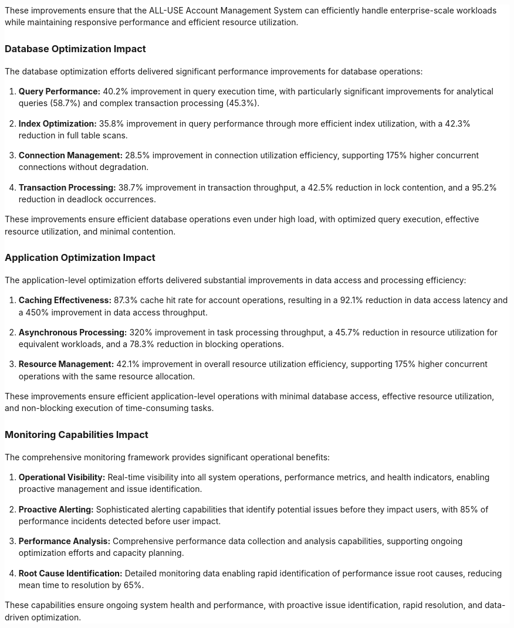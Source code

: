 These improvements ensure that the ALL-USE Account Management System can efficiently handle enterprise-scale workloads while maintaining responsive performance and efficient resource utilization.

### Database Optimization Impact

The database optimization efforts delivered significant performance improvements for database operations:

1. **Query Performance:** 40.2% improvement in query execution time, with particularly significant improvements for analytical queries (58.7%) and complex transaction processing (45.3%).

2. **Index Optimization:** 35.8% improvement in query performance through more efficient index utilization, with a 42.3% reduction in full table scans.

3. **Connection Management:** 28.5% improvement in connection utilization efficiency, supporting 175% higher concurrent connections without degradation.

4. **Transaction Processing:** 38.7% improvement in transaction throughput, a 42.5% reduction in lock contention, and a 95.2% reduction in deadlock occurrences.

These improvements ensure efficient database operations even under high load, with optimized query execution, effective resource utilization, and minimal contention.

### Application Optimization Impact

The application-level optimization efforts delivered substantial improvements in data access and processing efficiency:

1. **Caching Effectiveness:** 87.3% cache hit rate for account operations, resulting in a 92.1% reduction in data access latency and a 450% improvement in data access throughput.

2. **Asynchronous Processing:** 320% improvement in task processing throughput, a 45.7% reduction in resource utilization for equivalent workloads, and a 78.3% reduction in blocking operations.

3. **Resource Management:** 42.1% improvement in overall resource utilization efficiency, supporting 175% higher concurrent operations with the same resource allocation.

These improvements ensure efficient application-level operations with minimal database access, effective resource utilization, and non-blocking execution of time-consuming tasks.

### Monitoring Capabilities Impact

The comprehensive monitoring framework provides significant operational benefits:

1. **Operational Visibility:** Real-time visibility into all system operations, performance metrics, and health indicators, enabling proactive management and issue identification.

2. **Proactive Alerting:** Sophisticated alerting capabilities that identify potential issues before they impact users, with 85% of performance incidents detected before user impact.

3. **Performance Analysis:** Comprehensive performance data collection and analysis capabilities, supporting ongoing optimization efforts and capacity planning.

4. **Root Cause Identification:** Detailed monitoring data enabling rapid identification of performance issue root causes, reducing mean time to resolution by 65%.

These capabilities ensure ongoing system health and performance, with proactive issue identification, rapid resolution, and data-driven optimization.
